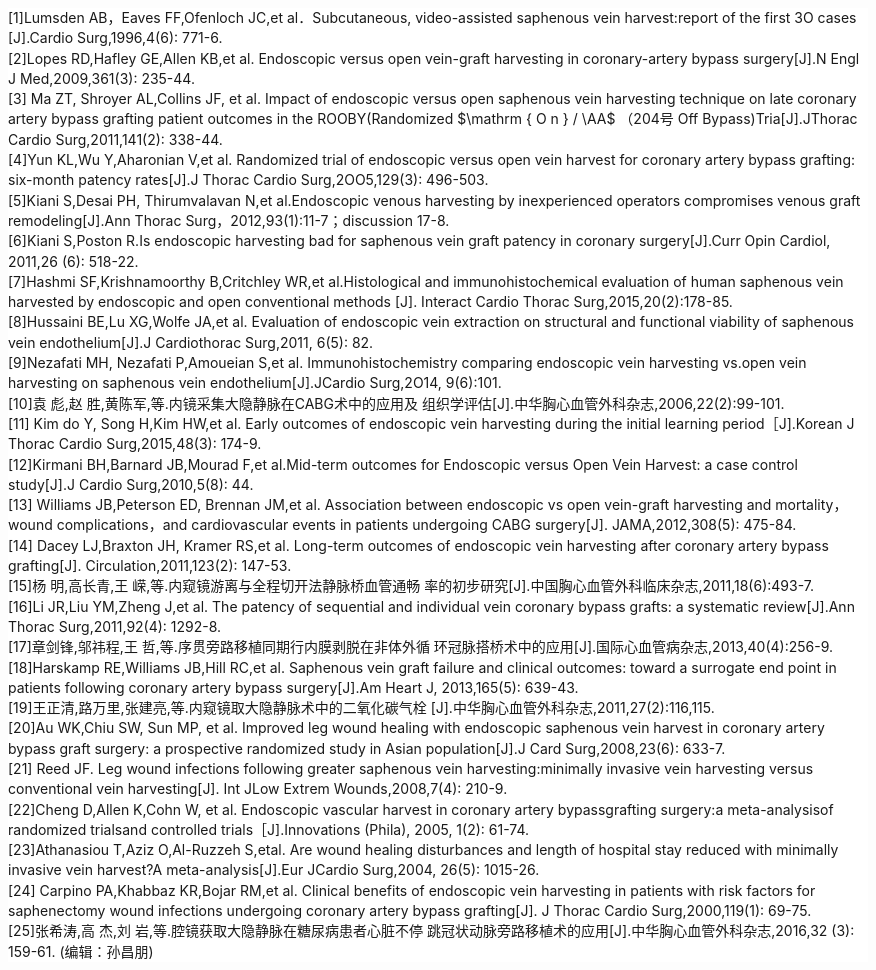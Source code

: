 [1]Lumsden AB，Eaves FF,Ofenloch JC,et al．Subcutaneous, video-assisted saphenous vein harvest:report of the first 3O cases [J].Cardio Surg,1996,4(6): 771-6.   
[2]Lopes RD,Hafley GE,Allen KB,et al. Endoscopic versus open vein-graft harvesting in coronary-artery bypass surgery[J].N Engl J Med,2009,361(3): 235-44.   
[3] Ma ZT, Shroyer AL,Collins JF, et al. Impact of endoscopic versus open saphenous vein harvesting technique on late coronary artery bypass grafting patient outcomes in the ROOBY(Randomized $\mathrm { O n } / \AA$ （204号 Off Bypass)Tria[J].JThorac Cardio Surg,2011,141(2): 338-44.   
[4]Yun KL,Wu Y,Aharonian V,et al. Randomized trial of endoscopic versus open vein harvest for coronary artery bypass grafting: six-month patency rates[J].J Thorac Cardio Surg,2OO5,129(3): 496-503.   
[5]Kiani S,Desai PH, Thirumvalavan N,et al.Endoscopic venous harvesting by inexperienced operators compromises venous graft remodeling[J].Ann Thorac Surg，2012,93(1):11-7；discussion 17-8.   
[6]Kiani S,Poston R.Is endoscopic harvesting bad for saphenous vein graft patency in coronary surgery[J].Curr Opin Cardiol, 2011,26 (6): 518-22.   
[7]Hashmi SF,Krishnamoorthy B,Critchley WR,et al.Histological and immunohistochemical evaluation of human saphenous vein harvested by endoscopic and open conventional methods [J]. Interact Cardio Thorac Surg,2015,20(2):178-85.   
[8]Hussaini BE,Lu XG,Wolfe JA,et al. Evaluation of endoscopic vein extraction on structural and functional viability of saphenous vein endothelium[J].J Cardiothorac Surg,2011, 6(5): 82.   
[9]Nezafati MH, Nezafati P,Amoueian S,et al. Immunohistochemistry comparing endoscopic vein harvesting vs.open vein harvesting on saphenous vein endothelium[J].JCardio Surg,2O14, 9(6):101.   
[10]袁 彪,赵 胜,黄陈军,等.内镜采集大隐静脉在CABG术中的应用及 组织学评估[J].中华胸心血管外科杂志,2006,22(2):99-101.   
[11] Kim do Y, Song H,Kim HW,et al. Early outcomes of endoscopic vein harvesting during the initial learning period［J].Korean J Thorac Cardio Surg,2015,48(3): 174-9.   
[12]Kirmani BH,Barnard JB,Mourad F,et al.Mid-term outcomes for Endoscopic versus Open Vein Harvest: a case control study[J].J Cardio Surg,2010,5(8): 44.   
[13] Williams JB,Peterson ED, Brennan JM,et al. Association between endoscopic vs open vein-graft harvesting and mortality，wound complications，and cardiovascular events in patients undergoing CABG surgery[J]. JAMA,2012,308(5): 475-84.   
[14] Dacey LJ,Braxton JH, Kramer RS,et al. Long-term outcomes of endoscopic vein harvesting after coronary artery bypass grafting[J]. Circulation,2011,123(2): 147-53.   
[15]杨 明,高长青,王 嵘,等.内窥镜游离与全程切开法静脉桥血管通畅 率的初步研究[J].中国胸心血管外科临床杂志,2011,18(6):493-7.   
[16]Li JR,Liu YM,Zheng J,et al. The patency of sequential and individual vein coronary bypass grafts: a systematic review[J].Ann Thorac Surg,2011,92(4): 1292-8.   
[17]章剑锋,邬祎程,王 哲,等.序贯旁路移植同期行内膜剥脱在非体外循 环冠脉搭桥术中的应用[J].国际心血管病杂志,2013,40(4):256-9.   
[18]Harskamp RE,Williams JB,Hill RC,et al. Saphenous vein graft failure and clinical outcomes: toward a surrogate end point in patients following coronary artery bypass surgery[J].Am Heart J, 2013,165(5): 639-43.   
[19]王正清,路万里,张建亮,等.内窥镜取大隐静脉术中的二氧化碳气栓 [J].中华胸心血管外科杂志,2011,27(2):116,115.   
[20]Au WK,Chiu SW, Sun MP, et al. Improved leg wound healing with endoscopic saphenous vein harvest in coronary artery bypass graft surgery: a prospective randomized study in Asian population[J].J Card Surg,2008,23(6): 633-7.   
[21] Reed JF. Leg wound infections following greater saphenous vein harvesting:minimally invasive vein harvesting versus conventional vein harvesting[J]. Int JLow Extrem Wounds,2008,7(4): 210-9.   
[22]Cheng D,Allen K,Cohn W, et al. Endoscopic vascular harvest in coronary artery bypassgrafting surgery:a meta-analysisof randomized trialsand controlled trials［J].Innovations (Phila), 2005, 1(2): 61-74.   
[23]Athanasiou T,Aziz O,Al-Ruzzeh S,etal. Are wound healing disturbances and length of hospital stay reduced with minimally invasive vein harvest?A meta-analysis[J].Eur JCardio Surg,2004, 26(5): 1015-26.   
[24] Carpino PA,Khabbaz KR,Bojar RM,et al. Clinical benefits of endoscopic vein harvesting in patients with risk factors for saphenectomy wound infections undergoing coronary artery bypass grafting[J]. J Thorac Cardio Surg,2000,119(1): 69-75.   
[25]张希涛,高 杰,刘 岩,等.腔镜获取大隐静脉在糖尿病患者心脏不停 跳冠状动脉旁路移植术的应用[J].中华胸心血管外科杂志,2016,32 (3): 159-61. (编辑：孙昌朋)